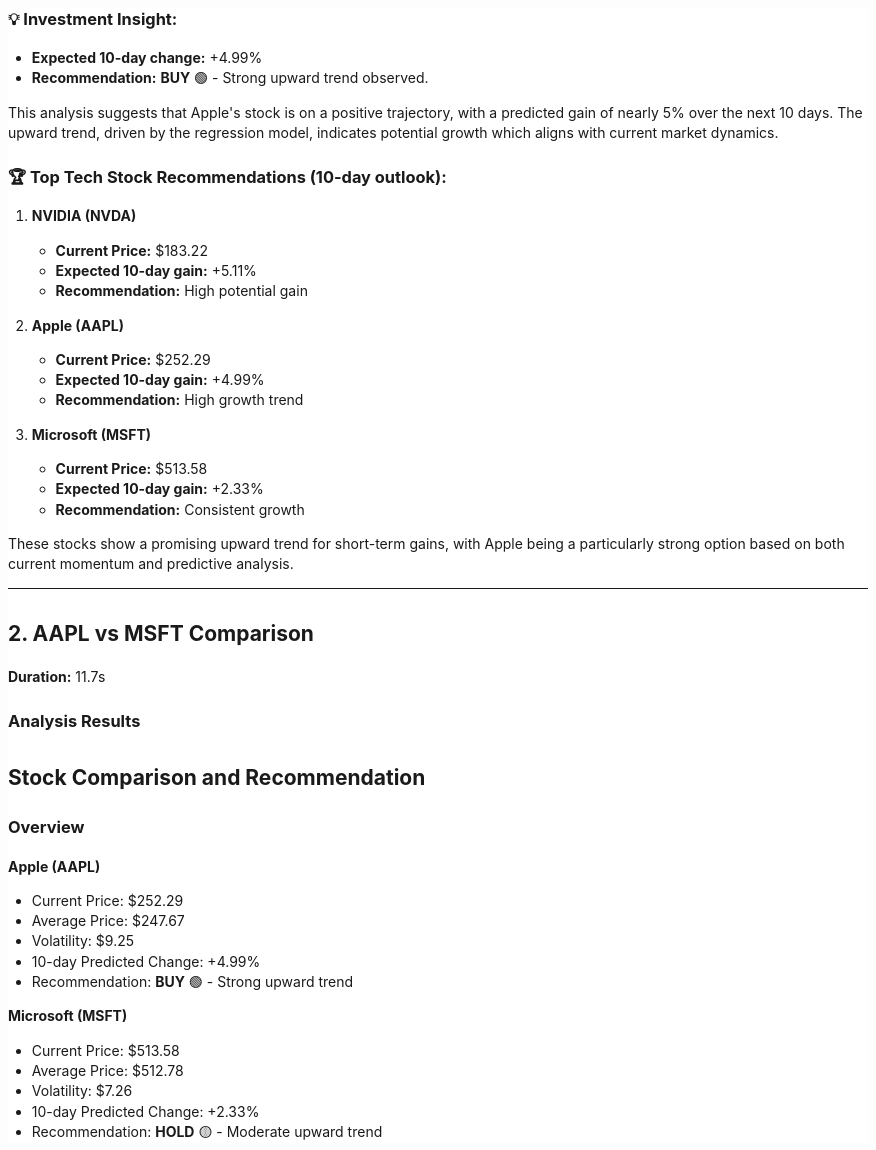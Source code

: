 ### 💡 Investment Insight:
- **Expected 10-day change:** +4.99%
- **Recommendation:** **BUY** 🟢 - Strong upward trend observed.

This analysis suggests that Apple's stock is on a positive trajectory, with a predicted gain of nearly 5% over the next 10 days. The upward trend, driven by the regression model, indicates potential growth which aligns with current market dynamics.

### 🏆 Top Tech Stock Recommendations (10-day outlook):
1. **NVIDIA (NVDA)**
   - **Current Price:** $183.22
   - **Expected 10-day gain:** +5.11%
   - **Recommendation:** High potential gain

2. **Apple (AAPL)**
   - **Current Price:** $252.29
   - **Expected 10-day gain:** +4.99%
   - **Recommendation:** High growth trend 

3. **Microsoft (MSFT)**
   - **Current Price:** $513.58
   - **Expected 10-day gain:** +2.33%
   - **Recommendation:** Consistent growth

These stocks show a promising upward trend for short-term gains, with Apple being a particularly strong option based on both current momentum and predictive analysis.

---

## 2. AAPL vs MSFT Comparison

**Duration:** 11.7s

### Analysis Results

## Stock Comparison and Recommendation

### Overview

**Apple (AAPL)**
- Current Price: $252.29
- Average Price: $247.67
- Volatility: $9.25
- 10-day Predicted Change: +4.99%
- Recommendation: **BUY** 🟢 - Strong upward trend

**Microsoft (MSFT)**
- Current Price: $513.58
- Average Price: $512.78
- Volatility: $7.26
- 10-day Predicted Change: +2.33%
- Recommendation: **HOLD** 🟡 - Moderate upward trend
